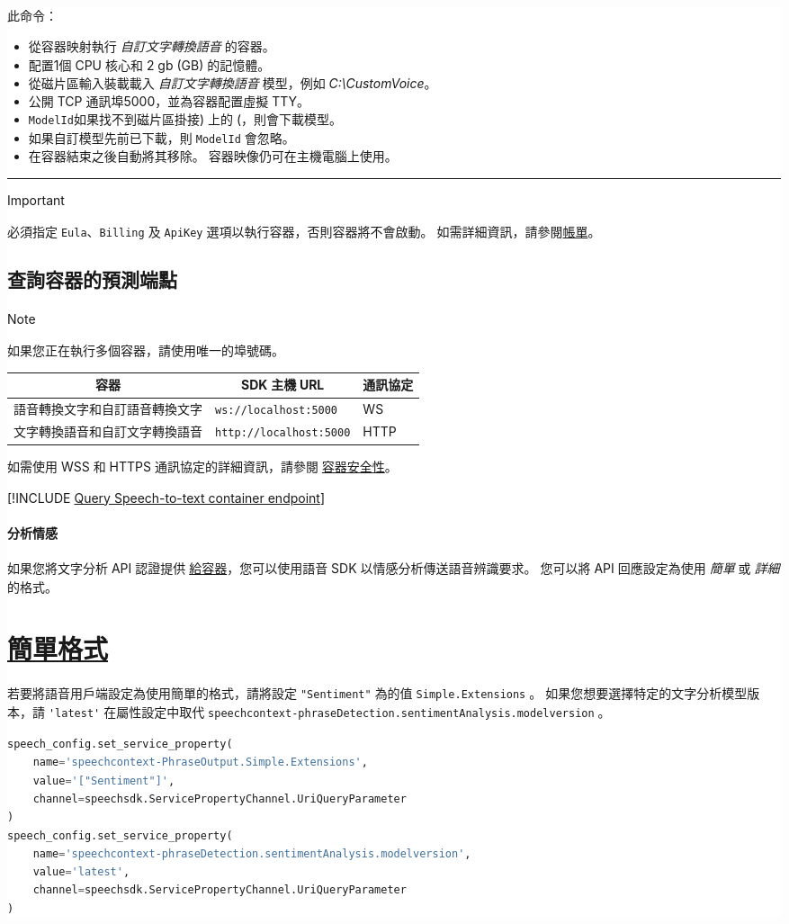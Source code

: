 此命令：

* 從容器映射執行 *自訂文字轉換語音* 的容器。
* 配置1個 CPU 核心和 2 gb (GB) 的記憶體。
* 從磁片區輸入裝載載入 *自訂文字轉換語音* 模型，例如 *C:\CustomVoice*。
* 公開 TCP 通訊埠5000，並為容器配置虛擬 TTY。
* `ModelId`如果找不到磁片區掛接) 上的 (，則會下載模型。
* 如果自訂模型先前已下載，則 `ModelId` 會忽略。
* 在容器結束之後自動將其移除。 容器映像仍可在主機電腦上使用。

***

> [!IMPORTANT]
> 必須指定 `Eula`、`Billing` 及 `ApiKey` 選項以執行容器，否則容器將不會啟動。  如需詳細資訊，請參閱[帳單](#billing)。

## <a name="query-the-containers-prediction-endpoint"></a>查詢容器的預測端點

> [!NOTE]
> 如果您正在執行多個容器，請使用唯一的埠號碼。

| 容器 | SDK 主機 URL | 通訊協定 |
|--|--|--|
| 語音轉換文字和自訂語音轉換文字 | `ws://localhost:5000` | WS |
| 文字轉換語音和自訂文字轉換語音 | `http://localhost:5000` | HTTP |

如需使用 WSS 和 HTTPS 通訊協定的詳細資訊，請參閱 [容器安全性](../cognitive-services-container-support.md#azure-cognitive-services-container-security)。

[!INCLUDE [Query Speech-to-text container endpoint](includes/speech-to-text-container-query-endpoint.md)]

#### <a name="analyze-sentiment"></a>分析情感

如果您將文字分析 API 認證提供 [給容器](#analyze-sentiment-on-the-speech-to-text-output)，您可以使用語音 SDK 以情感分析傳送語音辨識要求。 您可以將 API 回應設定為使用 *簡單* 或 *詳細* 的格式。

# <a name="simple-format"></a>[簡單格式](#tab/simple-format)

若要將語音用戶端設定為使用簡單的格式，請將設定 `"Sentiment"` 為的值 `Simple.Extensions` 。 如果您想要選擇特定的文字分析模型版本，請 `'latest'` 在屬性設定中取代 `speechcontext-phraseDetection.sentimentAnalysis.modelversion` 。

```python
speech_config.set_service_property(
    name='speechcontext-PhraseOutput.Simple.Extensions',
    value='["Sentiment"]',
    channel=speechsdk.ServicePropertyChannel.UriQueryParameter
)
speech_config.set_service_property(
    name='speechcontext-phraseDetection.sentimentAnalysis.modelversion',
    value='latest',
    channel=speechsdk.ServicePropertyChannel.UriQueryParameter
)
```
